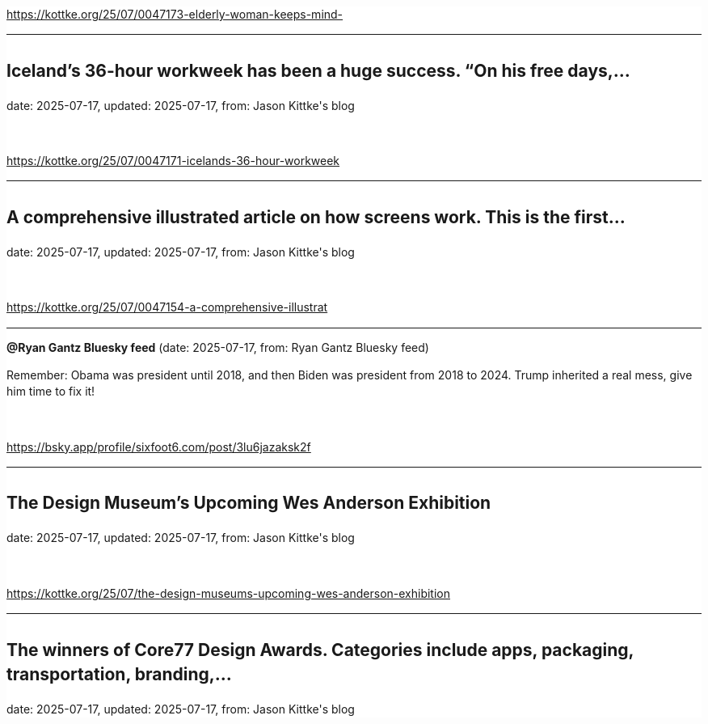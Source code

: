 <https://kottke.org/25/07/0047173-elderly-woman-keeps-mind->

---

##  Iceland&#8217;s 36-hour workweek has been a huge success. &#8220;On his free days,... 

date: 2025-07-17, updated: 2025-07-17, from: Jason Kittke's blog

 

<br> 

<https://kottke.org/25/07/0047171-icelands-36-hour-workweek>

---

##  A comprehensive illustrated article on how screens work. This is the first... 

date: 2025-07-17, updated: 2025-07-17, from: Jason Kittke's blog

 

<br> 

<https://kottke.org/25/07/0047154-a-comprehensive-illustrat>

---

**@Ryan Gantz Bluesky feed** (date: 2025-07-17, from: Ryan Gantz Bluesky feed)

Remember: Obama was president until 2018, and then Biden was president from 2018 to 2024. Trump inherited a real mess, give him time to fix it! 

<br> 

<https://bsky.app/profile/sixfoot6.com/post/3lu6jazaksk2f>

---

##  The Design Museum&#8217;s Upcoming Wes Anderson Exhibition 

date: 2025-07-17, updated: 2025-07-17, from: Jason Kittke's blog

 

<br> 

<https://kottke.org/25/07/the-design-museums-upcoming-wes-anderson-exhibition>

---

##  The winners of Core77 Design Awards. Categories include apps, packaging, transportation, branding,... 

date: 2025-07-17, updated: 2025-07-17, from: Jason Kittke's blog
